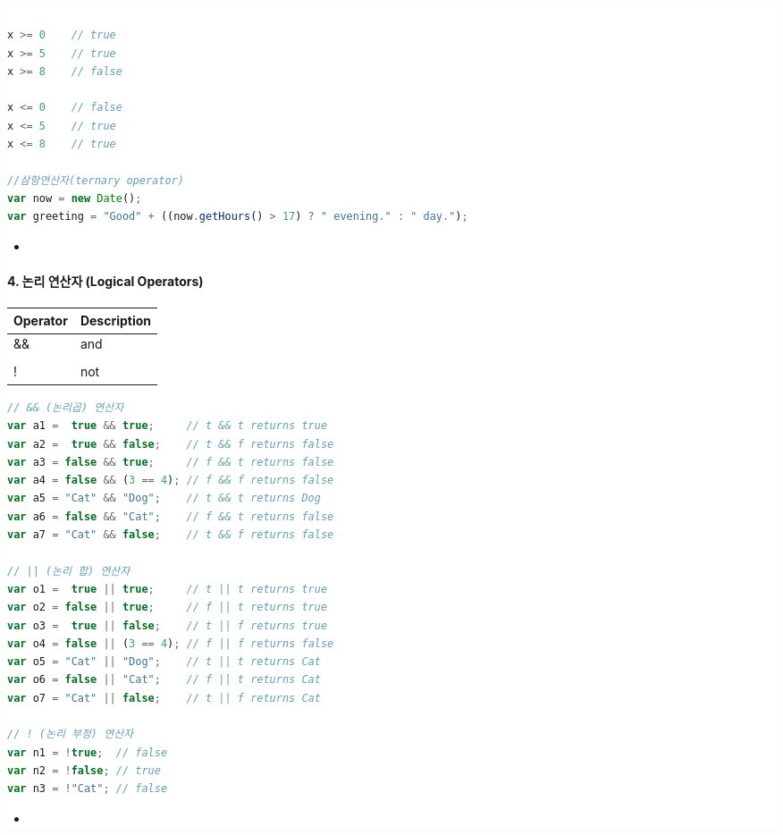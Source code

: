 ```js

x >= 0    // true
x >= 5    // true
x >= 8    // false

x <= 0    // false
x <= 5    // true
x <= 8    // true

//삼항연산자(ternary operator)
var now = new Date();
var greeting = "Good" + ((now.getHours() > 17) ? " evening." : " day.");
```

-


#### 4. 논리 연산자 (Logical Operators)

| Operator | Description |
| -------- | ----------- |
| &&       |  and        |
| ||       |  or         |
| !        | not         |

```js
// && (논리곱) 연산자
var a1 =  true && true;     // t && t returns true
var a2 =  true && false;    // t && f returns false
var a3 = false && true;     // f && t returns false
var a4 = false && (3 == 4); // f && f returns false
var a5 = "Cat" && "Dog";    // t && t returns Dog
var a6 = false && "Cat";    // f && t returns false
var a7 = "Cat" && false;    // t && f returns false

// || (논리 합) 연산자
var o1 =  true || true;     // t || t returns true
var o2 = false || true;     // f || t returns true
var o3 =  true || false;    // t || f returns true
var o4 = false || (3 == 4); // f || f returns false
var o5 = "Cat" || "Dog";    // t || t returns Cat
var o6 = false || "Cat";    // f || t returns Cat
var o7 = "Cat" || false;    // t || f returns Cat

// ! (논리 부정) 연산자
var n1 = !true;  // false
var n2 = !false; // true
var n3 = !"Cat"; // false
```

-
